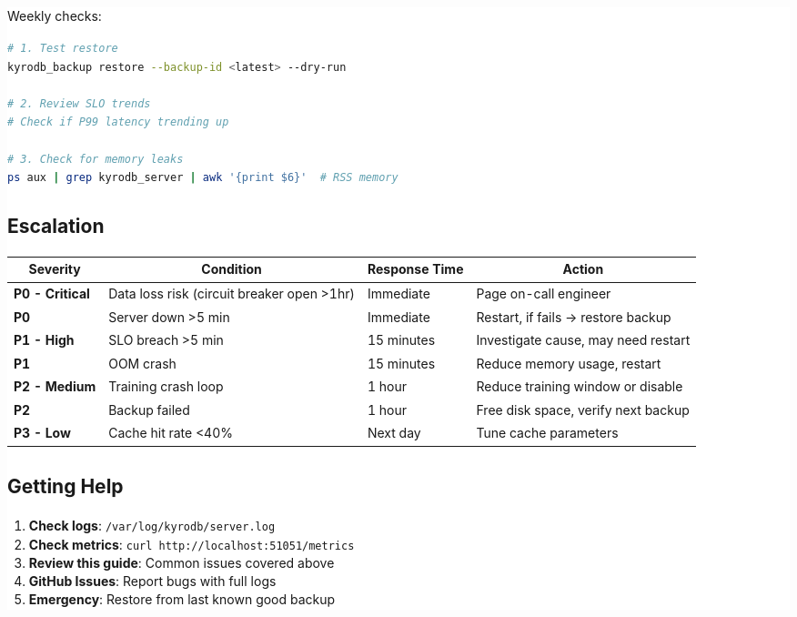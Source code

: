 Weekly checks:
```bash
# 1. Test restore
kyrodb_backup restore --backup-id <latest> --dry-run

# 2. Review SLO trends
# Check if P99 latency trending up

# 3. Check for memory leaks
ps aux | grep kyrodb_server | awk '{print $6}'  # RSS memory
```

## Escalation

| Severity | Condition | Response Time | Action |
|----------|-----------|---------------|--------|
| **P0 - Critical** | Data loss risk (circuit breaker open >1hr) | Immediate | Page on-call engineer |
| **P0** | Server down >5 min | Immediate | Restart, if fails → restore backup |
| **P1 - High** | SLO breach >5 min | 15 minutes | Investigate cause, may need restart |
| **P1** | OOM crash | 15 minutes | Reduce memory usage, restart |
| **P2 - Medium** | Training crash loop | 1 hour | Reduce training window or disable |
| **P2** | Backup failed | 1 hour | Free disk space, verify next backup |
| **P3 - Low** | Cache hit rate <40% | Next day | Tune cache parameters |

## Getting Help

1. **Check logs**: `/var/log/kyrodb/server.log`
2. **Check metrics**: `curl http://localhost:51051/metrics`
3. **Review this guide**: Common issues covered above
4. **GitHub Issues**: Report bugs with full logs
5. **Emergency**: Restore from last known good backup
